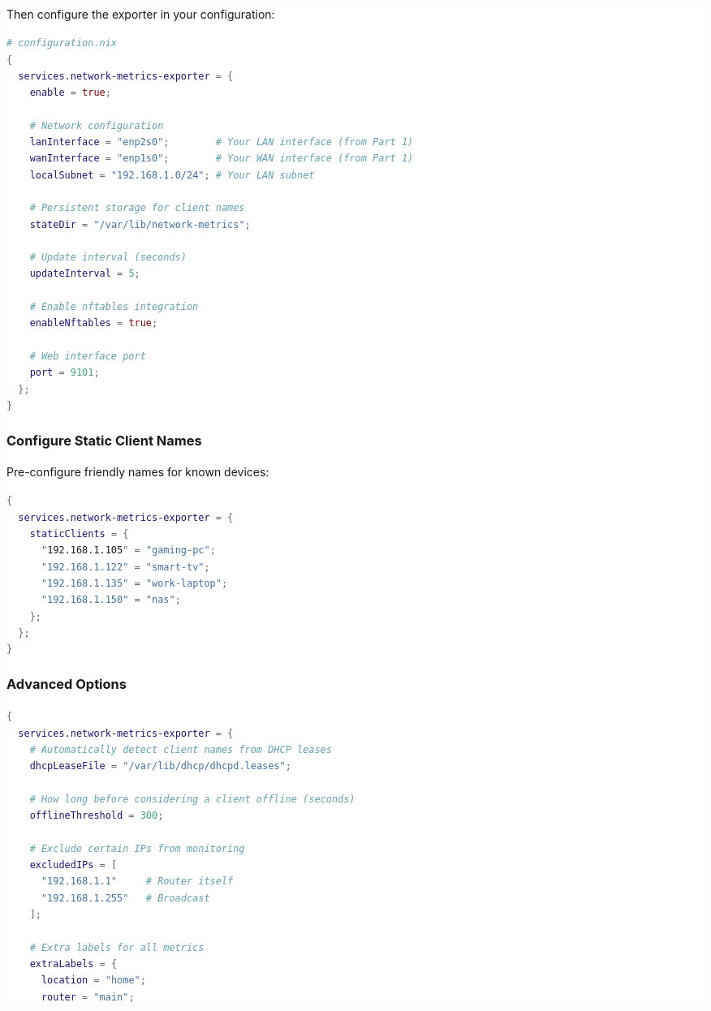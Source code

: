 Then configure the exporter in your configuration:

```nix
# configuration.nix
{
  services.network-metrics-exporter = {
    enable = true;
    
    # Network configuration
    lanInterface = "enp2s0";        # Your LAN interface (from Part 1)
    wanInterface = "enp1s0";        # Your WAN interface (from Part 1)
    localSubnet = "192.168.1.0/24"; # Your LAN subnet
    
    # Persistent storage for client names
    stateDir = "/var/lib/network-metrics";
    
    # Update interval (seconds)
    updateInterval = 5;
    
    # Enable nftables integration
    enableNftables = true;
    
    # Web interface port
    port = 9101;
  };
}
```

### Configure Static Client Names

Pre-configure friendly names for known devices:

```nix
{
  services.network-metrics-exporter = {
    staticClients = {
      "192.168.1.105" = "gaming-pc";
      "192.168.1.122" = "smart-tv";
      "192.168.1.135" = "work-laptop";
      "192.168.1.150" = "nas";
    };
  };
}
```

### Advanced Options

```nix
{
  services.network-metrics-exporter = {
    # Automatically detect client names from DHCP leases
    dhcpLeaseFile = "/var/lib/dhcp/dhcpd.leases";
    
    # How long before considering a client offline (seconds)
    offlineThreshold = 300;
    
    # Exclude certain IPs from monitoring
    excludedIPs = [ 
      "192.168.1.1"     # Router itself
      "192.168.1.255"   # Broadcast
    ];
    
    # Extra labels for all metrics
    extraLabels = {
      location = "home";
      router = "main";
```